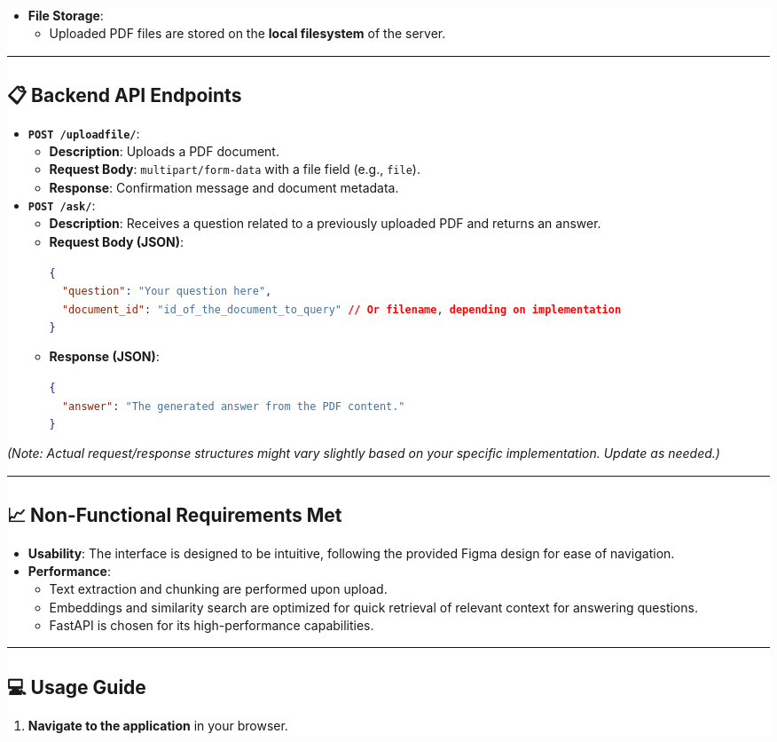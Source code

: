 * **File Storage**:
    * Uploaded PDF files are stored on the **local filesystem** of the server.

---

## 📋 Backend API Endpoints

* **`POST /uploadfile/`**:
    * **Description**: Uploads a PDF document.
    * **Request Body**: `multipart/form-data` with a file field (e.g., `file`).
    * **Response**: Confirmation message and document metadata.
* **`POST /ask/`**:
    * **Description**: Receives a question related to a previously uploaded PDF and returns an answer.
    * **Request Body (JSON)**:
        ```json
        {
          "question": "Your question here",
          "document_id": "id_of_the_document_to_query" // Or filename, depending on implementation
        }
        ```
    * **Response (JSON)**:
        ```json
        {
          "answer": "The generated answer from the PDF content."
        }
        ```

*(Note: Actual request/response structures might vary slightly based on your specific implementation. Update as needed.)*

---

## 📈 Non-Functional Requirements Met

* **Usability**: The interface is designed to be intuitive, following the provided Figma design for ease of navigation.
* **Performance**:
    * Text extraction and chunking are performed upon upload.
    * Embeddings and similarity search are optimized for quick retrieval of relevant context for answering questions.
    * FastAPI is chosen for its high-performance capabilities.

---

## 💻 Usage Guide

1.  **Navigate to the application** in your browser.